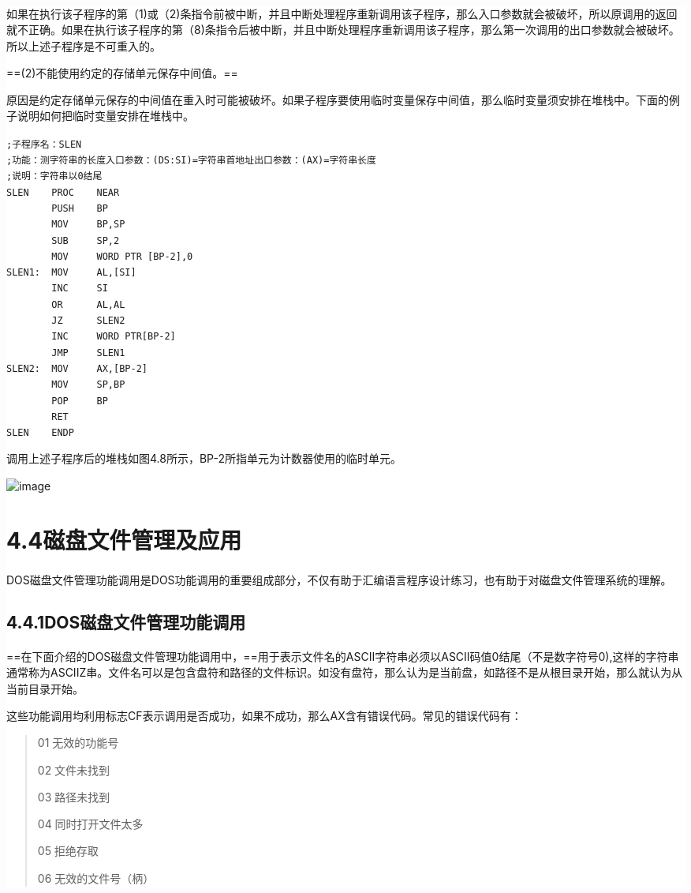 ```assembly
```

如果在执行该子程序的第（1)或（2)条指令前被中断，并且中断处理程序重新调用该子程序，那么入口参数就会被破坏，所以原调用的返回就不正确。如果在执行该子程序的第（8)条指令后被中断，并且中断处理程序重新调用该子程序，那么第一次调用的出口参数就会被破坏。所以上述子程序是不可重入的。

==(2)不能使用约定的存储单元保存中间值。==

原因是约定存储单元保存的中间值在重入时可能被破坏。如果子程序要使用临时变量保存中间值，那么临时变量须安排在堆栈中。下面的例子说明如何把临时变量安排在堆栈中。

```assembly
;子程序名：SLEN
;功能：测字符串的长度入口参数：(DS:SI)=字符串首地址出口参数：(AX)=字符串长度
;说明：字符串以0结尾
SLEN 	PROC 	NEAR
		PUSH 	BP
		MOV 	BP,SP
		SUB 	SP,2
		MOV 	WORD PTR [BP-2],0
SLEN1:	MOV		AL,[SI]
		INC 	SI
		OR 		AL,AL
		JZ 		SLEN2
		INC		WORD PTR[BP-2]
		JMP 	SLEN1
SLEN2:	MOV		AX,[BP-2]
		MOV		SP,BP
		POP		BP
		RET
SLEN 	ENDP
```

调用上述子程序后的堆栈如图4.8所示，BP-2所指单元为计数器使用的临时单元。

![image](https://cdn.staticaly.com/gh/YangLuchao/img_host@master/root/image.25stpajw6wv4.webp)

# 4.4磁盘文件管理及应用

DOS磁盘文件管理功能调用是DOS功能调用的重要组成部分，不仅有助于汇编语言程序设计练习，也有助于对磁盘文件管理系统的理解。

## 4.4.1DOS磁盘文件管理功能调用

==在下面介绍的DOS磁盘文件管理功能调用中，==用于表示文件名的ASCII字符串必须以ASCII码值0结尾（不是数字符号0),这样的字符串通常称为ASCIIZ串。文件名可以是包含盘符和路径的文件标识。如没有盘符，那么认为是当前盘，如路径不是从根目录开始，那么就认为从当前目录开始。

这些功能调用均利用标志CF表示调用是否成功，如果不成功，那么AX含有错误代码。常见的错误代码有：

> 01		无效的功能号
>
> 02		文件未找到
>
> 03		路径未找到
>
> 04		同时打开文件太多
>
> 05		拒绝存取
>
> 06		无效的文件号（柄）
